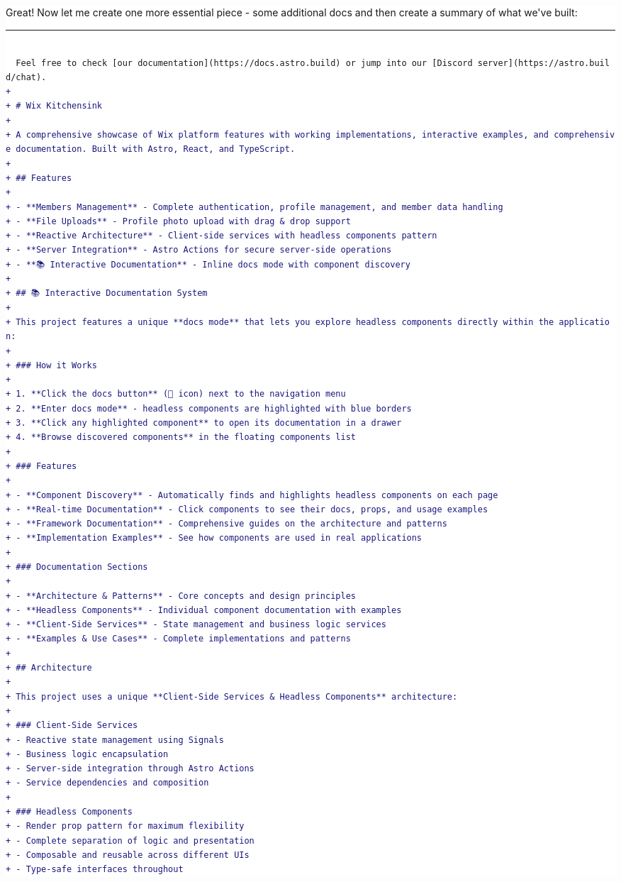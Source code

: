 
Great! Now let me create one more essential piece - some additional docs and then create a summary of what we've built:

---

```diff
  
  Feel free to check [our documentation](https://docs.astro.build) or jump into our [Discord server](https://astro.build/chat).
+ 
+ # Wix Kitchensink
+ 
+ A comprehensive showcase of Wix platform features with working implementations, interactive examples, and comprehensive documentation. Built with Astro, React, and TypeScript.
+ 
+ ## Features
+ 
+ - **Members Management** - Complete authentication, profile management, and member data handling
+ - **File Uploads** - Profile photo upload with drag & drop support
+ - **Reactive Architecture** - Client-side services with headless components pattern
+ - **Server Integration** - Astro Actions for secure server-side operations
+ - **📚 Interactive Documentation** - Inline docs mode with component discovery
+ 
+ ## 📚 Interactive Documentation System
+ 
+ This project features a unique **docs mode** that lets you explore headless components directly within the application:
+ 
+ ### How it Works
+ 
+ 1. **Click the docs button** (📄 icon) next to the navigation menu
+ 2. **Enter docs mode** - headless components are highlighted with blue borders
+ 3. **Click any highlighted component** to open its documentation in a drawer
+ 4. **Browse discovered components** in the floating components list
+ 
+ ### Features
+ 
+ - **Component Discovery** - Automatically finds and highlights headless components on each page
+ - **Real-time Documentation** - Click components to see their docs, props, and usage examples  
+ - **Framework Documentation** - Comprehensive guides on the architecture and patterns
+ - **Implementation Examples** - See how components are used in real applications
+ 
+ ### Documentation Sections
+ 
+ - **Architecture & Patterns** - Core concepts and design principles
+ - **Headless Components** - Individual component documentation with examples
+ - **Client-Side Services** - State management and business logic services
+ - **Examples & Use Cases** - Complete implementations and patterns
+ 
+ ## Architecture
+ 
+ This project uses a unique **Client-Side Services & Headless Components** architecture:
+ 
+ ### Client-Side Services
+ - Reactive state management using Signals
+ - Business logic encapsulation  
+ - Server-side integration through Astro Actions
+ - Service dependencies and composition
+ 
+ ### Headless Components
+ - Render prop pattern for maximum flexibility
+ - Complete separation of logic and presentation
+ - Composable and reusable across different UIs
+ - Type-safe interfaces throughout
```